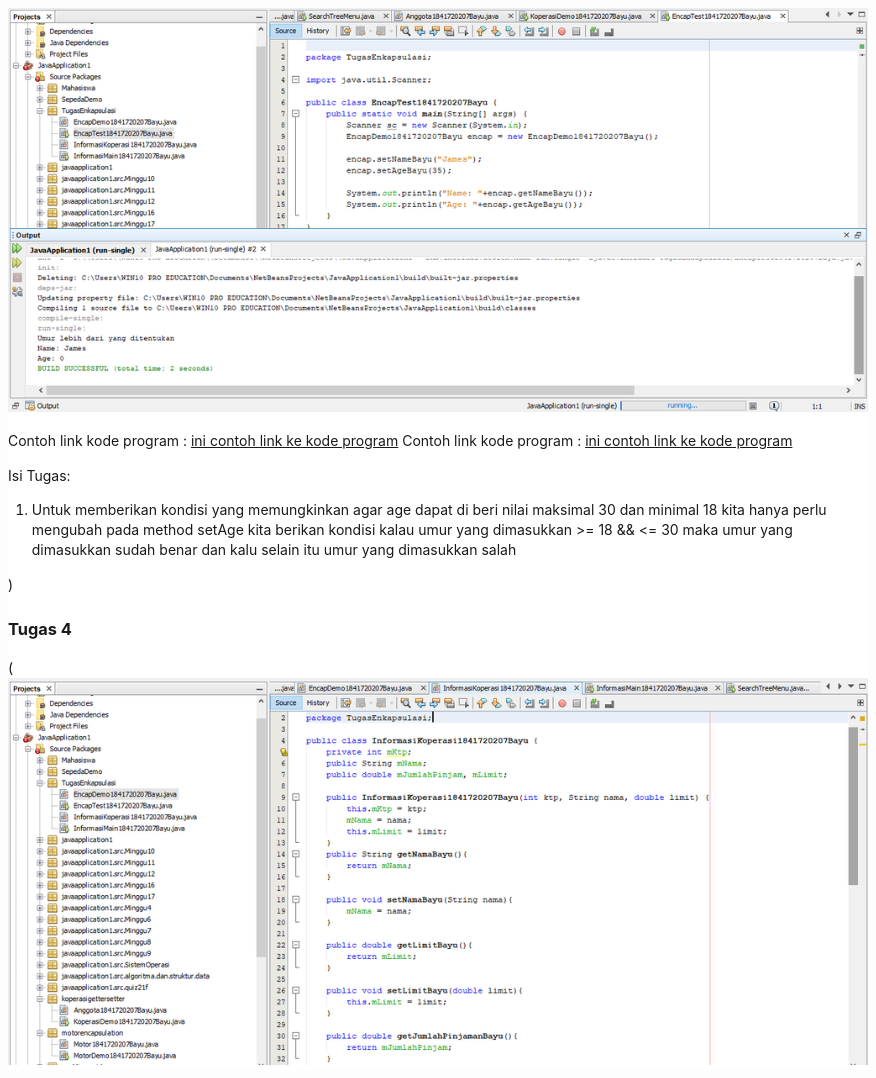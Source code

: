 ![contoh screenshot](img/Tugas_1.2.PNG)

Contoh link kode program : [ini contoh link ke kode program](../../src/EncapDemo1841720207Bayu.java)
Contoh link kode program : [ini contoh link ke kode program](../../src/EncapTest1841720207Bayu.java)


Isi Tugas:
1. Untuk memberikan kondisi yang memungkinkan agar age dapat di beri nilai maksimal 30 dan minimal 18 kita hanya perlu mengubah pada method setAge kita berikan kondisi kalau umur yang dimasukkan >= 18 && <= 30 maka umur yang dimasukkan sudah benar dan kalu selain itu umur yang dimasukkan salah

)
### Tugas 4
(
![contoh screenshot](img/Tugas_2.PNG)